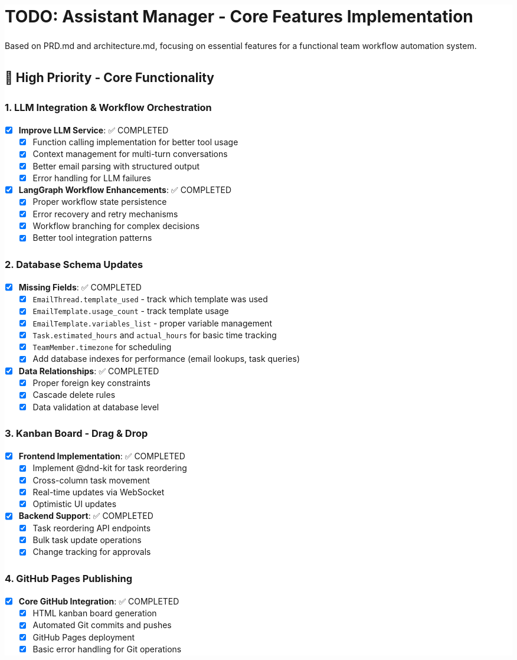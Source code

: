 # TODO: Assistant Manager - Core Features Implementation

Based on PRD.md and architecture.md, focusing on essential features for a functional team workflow automation system.

## 🔴 **High Priority - Core Functionality**

### 1. **LLM Integration & Workflow Orchestration**
- [x] **Improve LLM Service**: ✅ COMPLETED
  - [x] Function calling implementation for better tool usage
  - [x] Context management for multi-turn conversations
  - [x] Better email parsing with structured output
  - [x] Error handling for LLM failures

- [x] **LangGraph Workflow Enhancements**: ✅ COMPLETED
  - [x] Proper workflow state persistence
  - [x] Error recovery and retry mechanisms
  - [x] Workflow branching for complex decisions
  - [x] Better tool integration patterns

### 2. **Database Schema Updates**
- [x] **Missing Fields**: ✅ COMPLETED
  - [x] `EmailThread.template_used` - track which template was used
  - [x] `EmailTemplate.usage_count` - track template usage
  - [x] `EmailTemplate.variables_list` - proper variable management
  - [x] `Task.estimated_hours` and `actual_hours` for basic time tracking
  - [x] `TeamMember.timezone` for scheduling
  - [x] Add database indexes for performance (email lookups, task queries)

- [x] **Data Relationships**: ✅ COMPLETED
  - [x] Proper foreign key constraints
  - [x] Cascade delete rules
  - [x] Data validation at database level

### 3. **Kanban Board - Drag & Drop**
- [x] **Frontend Implementation**: ✅ COMPLETED
  - [x] Implement @dnd-kit for task reordering
  - [x] Cross-column task movement
  - [x] Real-time updates via WebSocket
  - [x] Optimistic UI updates

- [x] **Backend Support**: ✅ COMPLETED
  - [x] Task reordering API endpoints
  - [x] Bulk task update operations
  - [x] Change tracking for approvals

### 4. **GitHub Pages Publishing**
- [x] **Core GitHub Integration**: ✅ COMPLETED
  - [x] HTML kanban board generation
  - [x] Automated Git commits and pushes
  - [x] GitHub Pages deployment
  - [x] Basic error handling for Git operations
